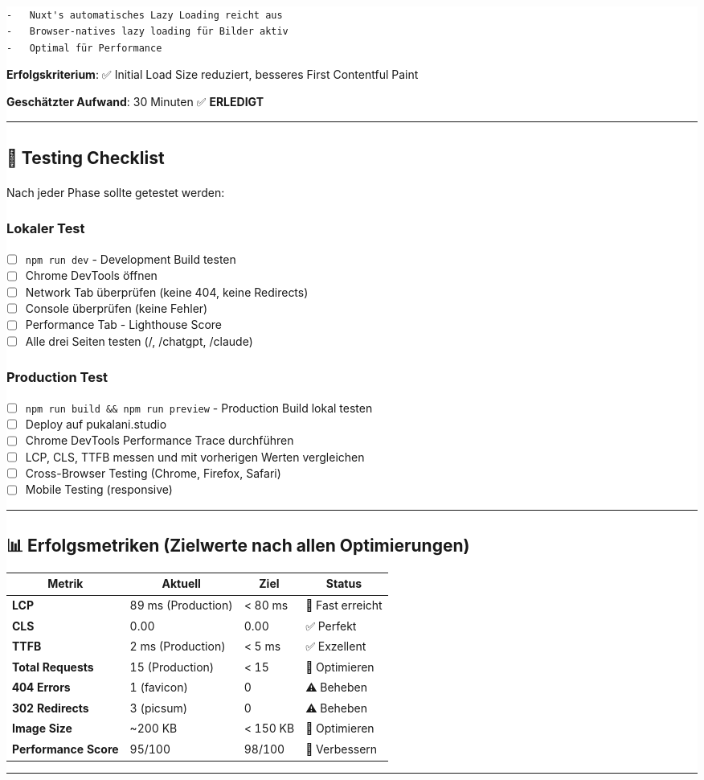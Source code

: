     -   Nuxt's automatisches Lazy Loading reicht aus
    -   Browser-natives lazy loading für Bilder aktiv
    -   Optimal für Performance

**Erfolgskriterium**: ✅ Initial Load Size reduziert, besseres First Contentful Paint

**Geschätzter Aufwand**: 30 Minuten ✅ **ERLEDIGT**

---

## 📝 Testing Checklist

Nach jeder Phase sollte getestet werden:

### Lokaler Test

-   [ ] `npm run dev` - Development Build testen
-   [ ] Chrome DevTools öffnen
-   [ ] Network Tab überprüfen (keine 404, keine Redirects)
-   [ ] Console überprüfen (keine Fehler)
-   [ ] Performance Tab - Lighthouse Score
-   [ ] Alle drei Seiten testen (/, /chatgpt, /claude)

### Production Test

-   [ ] `npm run build && npm run preview` - Production Build lokal testen
-   [ ] Deploy auf pukalani.studio
-   [ ] Chrome DevTools Performance Trace durchführen
-   [ ] LCP, CLS, TTFB messen und mit vorherigen Werten vergleichen
-   [ ] Cross-Browser Testing (Chrome, Firefox, Safari)
-   [ ] Mobile Testing (responsive)

---

## 📊 Erfolgsmetriken (Zielwerte nach allen Optimierungen)

| Metrik                | Aktuell            | Ziel     | Status           |
| --------------------- | ------------------ | -------- | ---------------- |
| **LCP**               | 89 ms (Production) | < 80 ms  | 🎯 Fast erreicht |
| **CLS**               | 0.00               | 0.00     | ✅ Perfekt       |
| **TTFB**              | 2 ms (Production)  | < 5 ms   | ✅ Exzellent     |
| **Total Requests**    | 15 (Production)    | < 15     | 🎯 Optimieren    |
| **404 Errors**        | 1 (favicon)        | 0        | ⚠️ Beheben       |
| **302 Redirects**     | 3 (picsum)         | 0        | ⚠️ Beheben       |
| **Image Size**        | ~200 KB            | < 150 KB | 🎯 Optimieren    |
| **Performance Score** | 95/100             | 98/100   | 🎯 Verbessern    |

---